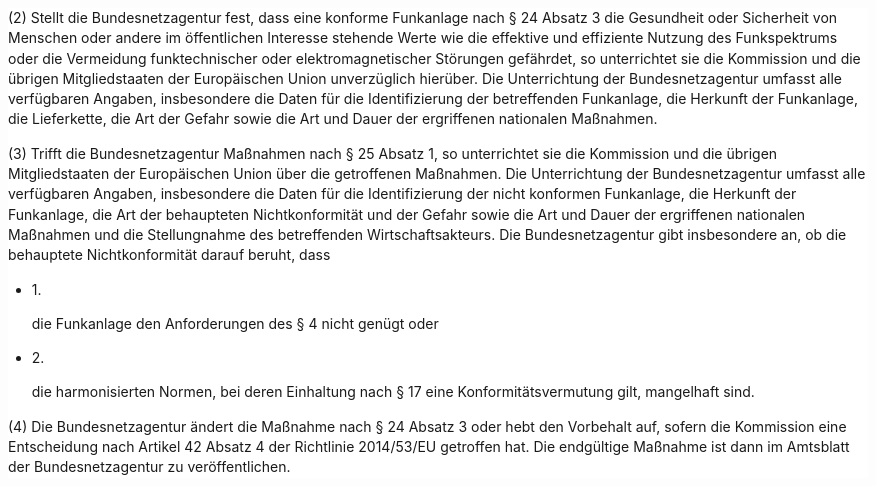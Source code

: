 </div>

<div class="jurAbsatz">

(2) Stellt die Bundesnetzagentur fest, dass eine konforme Funkanlage
nach § 24 Absatz 3 die Gesundheit oder Sicherheit von Menschen oder
andere im öffentlichen Interesse stehende Werte wie die effektive und
effiziente Nutzung des Funkspektrums oder die Vermeidung funktechnischer
oder elektromagnetischer Störungen gefährdet, so unterrichtet sie die
Kommission und die übrigen Mitgliedstaaten der Europäischen Union
unverzüglich hierüber. Die Unterrichtung der Bundesnetzagentur umfasst
alle verfügbaren Angaben, insbesondere die Daten für die Identifizierung
der betreffenden Funkanlage, die Herkunft der Funkanlage, die
Lieferkette, die Art der Gefahr sowie die Art und Dauer der ergriffenen
nationalen Maßnahmen.

</div>

<div class="jurAbsatz">

(3) Trifft die Bundesnetzagentur Maßnahmen nach § 25 Absatz 1, so
unterrichtet sie die Kommission und die übrigen Mitgliedstaaten der
Europäischen Union über die getroffenen Maßnahmen. Die Unterrichtung der
Bundesnetzagentur umfasst alle verfügbaren Angaben, insbesondere die
Daten für die Identifizierung der nicht konformen Funkanlage, die
Herkunft der Funkanlage, die Art der behaupteten Nichtkonformität und
der Gefahr sowie die Art und Dauer der ergriffenen nationalen Maßnahmen
und die Stellungnahme des betreffenden Wirtschaftsakteurs. Die
Bundesnetzagentur gibt insbesondere an, ob die behauptete
Nichtkonformität darauf beruht, dass

  - 1\.
    
    <div>
    
    die Funkanlage den Anforderungen des § 4 nicht genügt oder
    
    </div>

  - 2\.
    
    <div>
    
    die harmonisierten Normen, bei deren Einhaltung nach § 17 eine
    Konformitätsvermutung gilt, mangelhaft sind.
    
    </div>

</div>

<div class="jurAbsatz">

(4) Die Bundesnetzagentur ändert die Maßnahme nach § 24 Absatz 3 oder
hebt den Vorbehalt auf, sofern die Kommission eine Entscheidung nach
Artikel 42 Absatz 4 der Richtlinie 2014/53/EU getroffen hat. Die
endgültige Maßnahme ist dann im Amtsblatt der Bundesnetzagentur zu
veröffentlichen.

</div>
